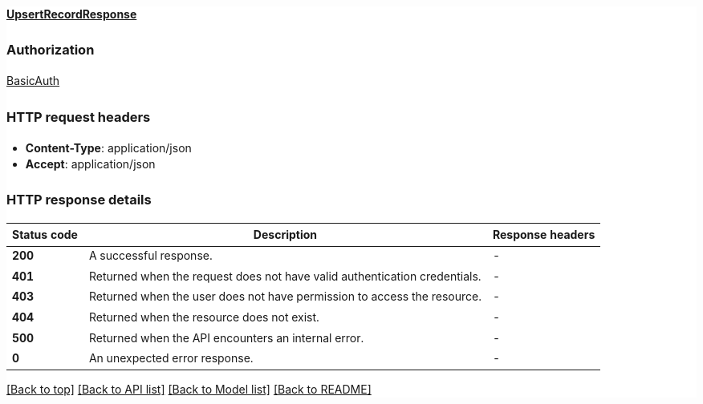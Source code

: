 [**UpsertRecordResponse**](UpsertRecordResponse.md)

### Authorization

[BasicAuth](../README.md#BasicAuth)

### HTTP request headers

 - **Content-Type**: application/json
 - **Accept**: application/json


### HTTP response details

| Status code | Description | Response headers |
|-------------|-------------|------------------|
**200** | A successful response. |  -  |
**401** | Returned when the request does not have valid authentication credentials. |  -  |
**403** | Returned when the user does not have permission to access the resource. |  -  |
**404** | Returned when the resource does not exist. |  -  |
**500** | Returned when the API encounters an internal error. |  -  |
**0** | An unexpected error response. |  -  |

[[Back to top]](#) [[Back to API list]](../README.md#documentation-for-api-endpoints) [[Back to Model list]](../README.md#documentation-for-models) [[Back to README]](../README.md)

